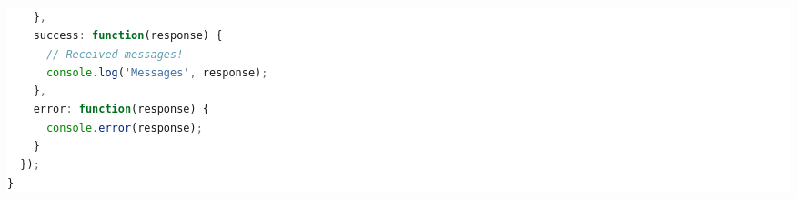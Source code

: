 ```javascript
    },
    success: function(response) {
      // Received messages!
      console.log('Messages', response);
    },
    error: function(response) {
      console.error(response);
    }
  });
}
```
